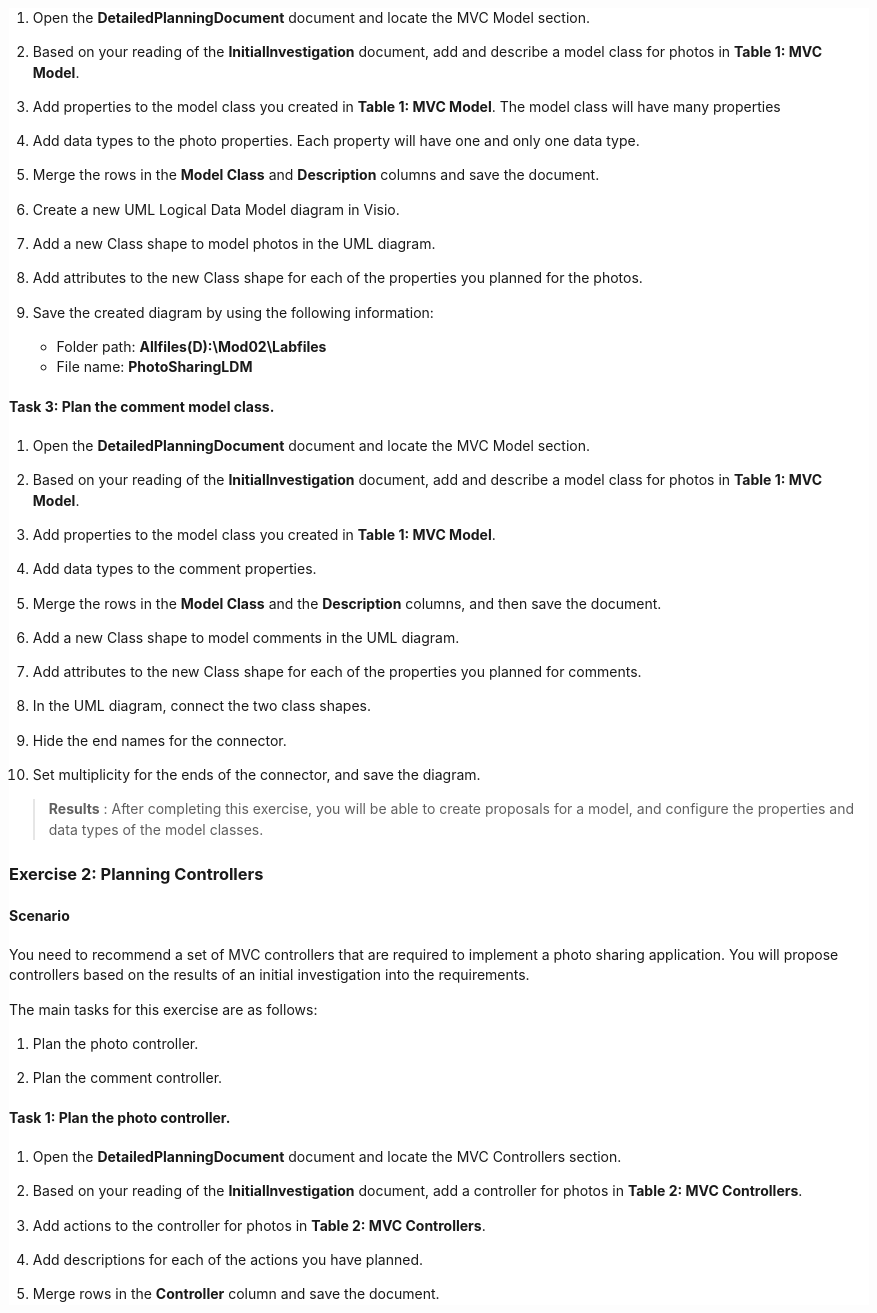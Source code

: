 1. Open the **DetailedPlanningDocument** document and locate the MVC Model section.

2. Based on your reading of the **InitialInvestigation** document, add and describe a model class for photos in **Table 1: MVC Model**.
3. Add properties to the model class you created in **Table 1: MVC Model**. The model class will have many properties
4. Add data types to the photo properties. Each property will have one and only one data type.
5. Merge the rows in the **Model Class** and **Description** columns and save the document.
6. Create a new UML Logical Data Model diagram in Visio.
7. Add a new Class shape to model photos in the UML diagram.
8. Add attributes to the new Class shape for each of the properties you planned for the photos.
9. Save the created diagram by using the following information:

   - Folder path: **Allfiles(D):\Mod02\Labfiles**
   - File name: **PhotoSharingLDM**

#### Task 3: Plan the comment model class.

1. Open the **DetailedPlanningDocument** document and locate the MVC Model section.

2. Based on your reading of the **InitialInvestigation** document, add and describe a model class for photos in **Table 1: MVC Model**.
3. Add properties to the model class you created in **Table 1: MVC Model**.
4. Add data types to the comment properties.
5. Merge the rows in the **Model Class** and the **Description** columns, and then save the document.
6. Add a new Class shape to model comments in the UML diagram.
7. Add attributes to the new Class shape for each of the properties you planned for comments.
8. In the UML diagram, connect the two class shapes.
9. Hide the end names for the connector.
10. Set multiplicity for the ends of the connector, and save the diagram.

   >**Results** : After completing this exercise, you will be able to create proposals for a model, and configure the properties and data types of the model classes.

### Exercise 2: Planning Controllers

#### Scenario

You need to recommend a set of MVC controllers that are required to implement a photo sharing application. You will propose controllers based on the results of an initial investigation into the requirements.

The main tasks for this exercise are as follows:

1. Plan the photo controller.

2. Plan the comment controller.

#### Task 1: Plan the photo controller.

1. Open the **DetailedPlanningDocument** document and locate the MVC Controllers section.

2. Based on your reading of the **InitialInvestigation** document, add a controller for photos in **Table 2: MVC Controllers**.
3. Add actions to the controller for photos in **Table 2: MVC Controllers**.
4. Add descriptions for each of the actions you have planned.
5. Merge rows in the **Controller** column and save the document.
